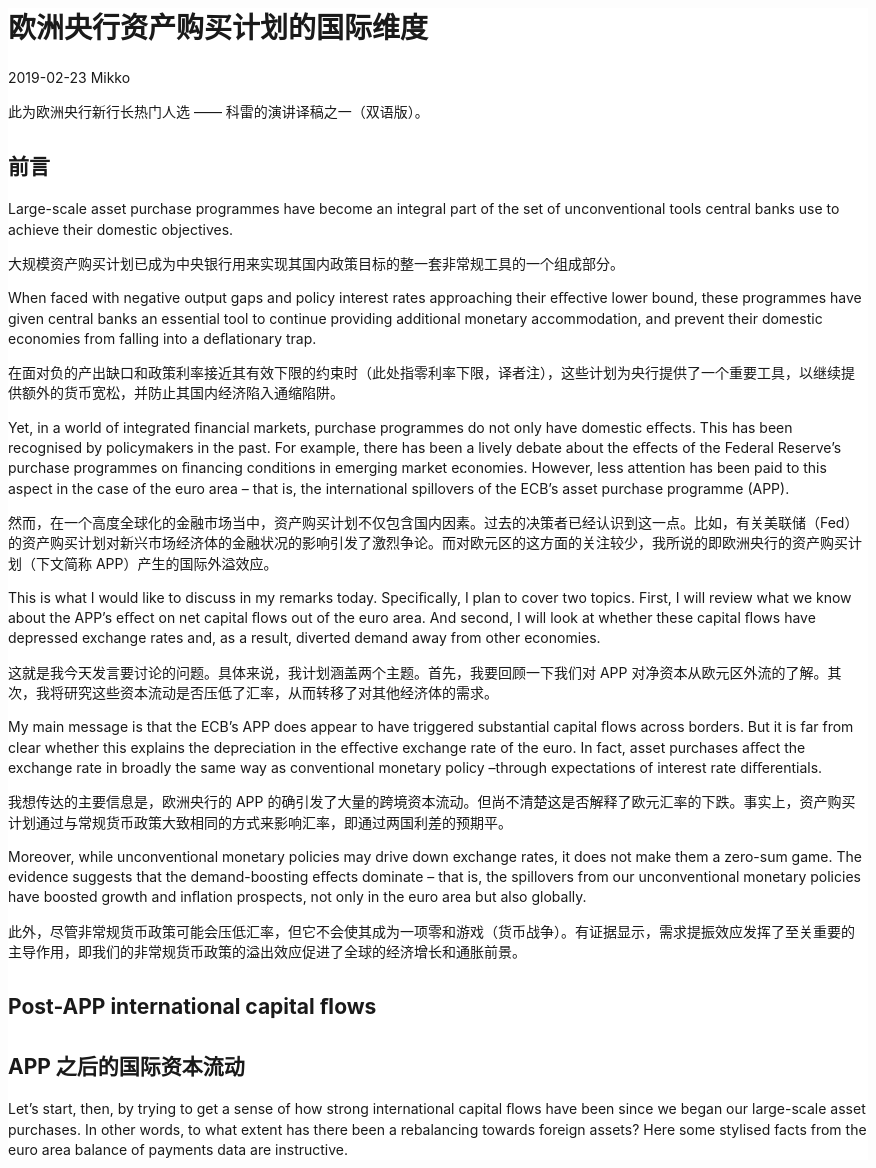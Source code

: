 # 欧洲央行资产购买计划的国际维度

2019-02-23 Mikko

此为欧洲央行新行长热门人选 —— 科雷的演讲译稿之一（双语版）。

## 前言

Large-scale asset purchase programmes have become an integral part of the set of unconventional tools central banks use to achieve their domestic objectives.

大规模资产购买计划已成为中央银行用来实现其国内政策目标的整一套非常规工具的一个组成部分。

When faced with negative output gaps and policy interest rates approaching their eﬀective lower bound, these programmes have given central banks an essential tool to continue providing additional monetary accommodation, and prevent their domestic economies from falling into a deﬂationary trap.

在面对负的产出缺口和政策利率接近其有效下限的约束时（此处指零利率下限，译者注），这些计划为央行提供了一个重要工具，以继续提供额外的货币宽松，并防止其国内经济陷入通缩陷阱。

Yet, in a world of integrated ﬁnancial markets, purchase programmes do not only have domestic eﬀects. This has been recognised by policymakers in the past. For example, there has been a lively debate about the eﬀects of the Federal Reserve’s purchase programmes on ﬁnancing conditions in emerging market economies. However, less attention has been paid to this aspect in the case of the euro area – that is, the international spillovers of the ECB’s asset purchase programme (APP).

然而，在一个高度全球化的金融市场当中，资产购买计划不仅包含国内因素。过去的决策者已经认识到这一点。比如，有关美联储（Fed）的资产购买计划对新兴市场经济体的金融状况的影响引发了激烈争论。而对欧元区的这方面的关注较少，我所说的即欧洲央行的资产购买计划（下文简称 APP）产生的国际外溢效应。

This is what I would like to discuss in my remarks today. Speciﬁcally, I plan to cover two topics. First, I will review what we know about the APP’s eﬀect on net capital ﬂows out of the euro area. And second, I will look at whether these capital ﬂows have depressed exchange rates and, as a result, diverted demand away from other economies.

这就是我今天发言要讨论的问题。具体来说，我计划涵盖两个主题。首先，我要回顾一下我们对 APP 对净资本从欧元区外流的了解。其次，我将研究这些资本流动是否压低了汇率，从而转移了对其他经济体的需求。

My main message is that the ECB’s APP does appear to have triggered substantial capital ﬂows across borders. But it is far from clear whether this explains the depreciation in the eﬀective exchange rate of the euro. In fact, asset purchases aﬀect the exchange rate in broadly the same way as conventional monetary policy –through expectations of interest rate diﬀerentials.

我想传达的主要信息是，欧洲央行的 APP 的确引发了大量的跨境资本流动。但尚不清楚这是否解释了欧元汇率的下跌。事实上，资产购买计划通过与常规货币政策大致相同的方式来影响汇率，即通过两国利差的预期平。

Moreover, while unconventional monetary policies may drive down exchange rates, it does not make them a zero-sum game. The evidence suggests that the demand-boosting eﬀects dominate – that is, the spillovers from our unconventional monetary policies have boosted growth and inﬂation prospects, not only in the euro area but also globally.

此外，尽管非常规货币政策可能会压低汇率，但它不会使其成为一项零和游戏（货币战争）。有证据显示，需求提振效应发挥了至关重要的主导作用，即我们的非常规货币政策的溢出效应促进了全球的经济增长和通胀前景。

## Post-APP international capital ﬂows

## APP 之后的国际资本流动

Let’s start, then, by trying to get a sense of how strong international capital ﬂows have been since we began our large-scale asset purchases. In other words, to what extent has there been a rebalancing towards foreign assets? Here some stylised facts from the euro area balance of payments data are instructive.
